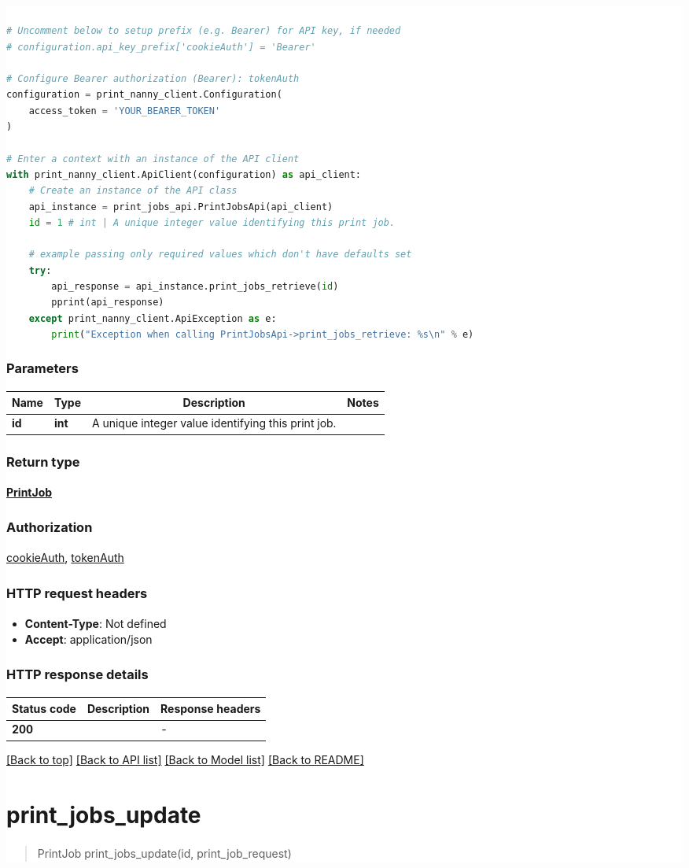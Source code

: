 ```python

# Uncomment below to setup prefix (e.g. Bearer) for API key, if needed
# configuration.api_key_prefix['cookieAuth'] = 'Bearer'

# Configure Bearer authorization (Bearer): tokenAuth
configuration = print_nanny_client.Configuration(
    access_token = 'YOUR_BEARER_TOKEN'
)

# Enter a context with an instance of the API client
with print_nanny_client.ApiClient(configuration) as api_client:
    # Create an instance of the API class
    api_instance = print_jobs_api.PrintJobsApi(api_client)
    id = 1 # int | A unique integer value identifying this print job.

    # example passing only required values which don't have defaults set
    try:
        api_response = api_instance.print_jobs_retrieve(id)
        pprint(api_response)
    except print_nanny_client.ApiException as e:
        print("Exception when calling PrintJobsApi->print_jobs_retrieve: %s\n" % e)
```

### Parameters

Name | Type | Description  | Notes
------------- | ------------- | ------------- | -------------
 **id** | **int**| A unique integer value identifying this print job. |

### Return type

[**PrintJob**](PrintJob.md)

### Authorization

[cookieAuth](../README.md#cookieAuth), [tokenAuth](../README.md#tokenAuth)

### HTTP request headers

 - **Content-Type**: Not defined
 - **Accept**: application/json

### HTTP response details
| Status code | Description | Response headers |
|-------------|-------------|------------------|
**200** |  |  -  |

[[Back to top]](#) [[Back to API list]](../README.md#documentation-for-api-endpoints) [[Back to Model list]](../README.md#documentation-for-models) [[Back to README]](../README.md)

# **print_jobs_update**
> PrintJob print_jobs_update(id, print_job_request)
